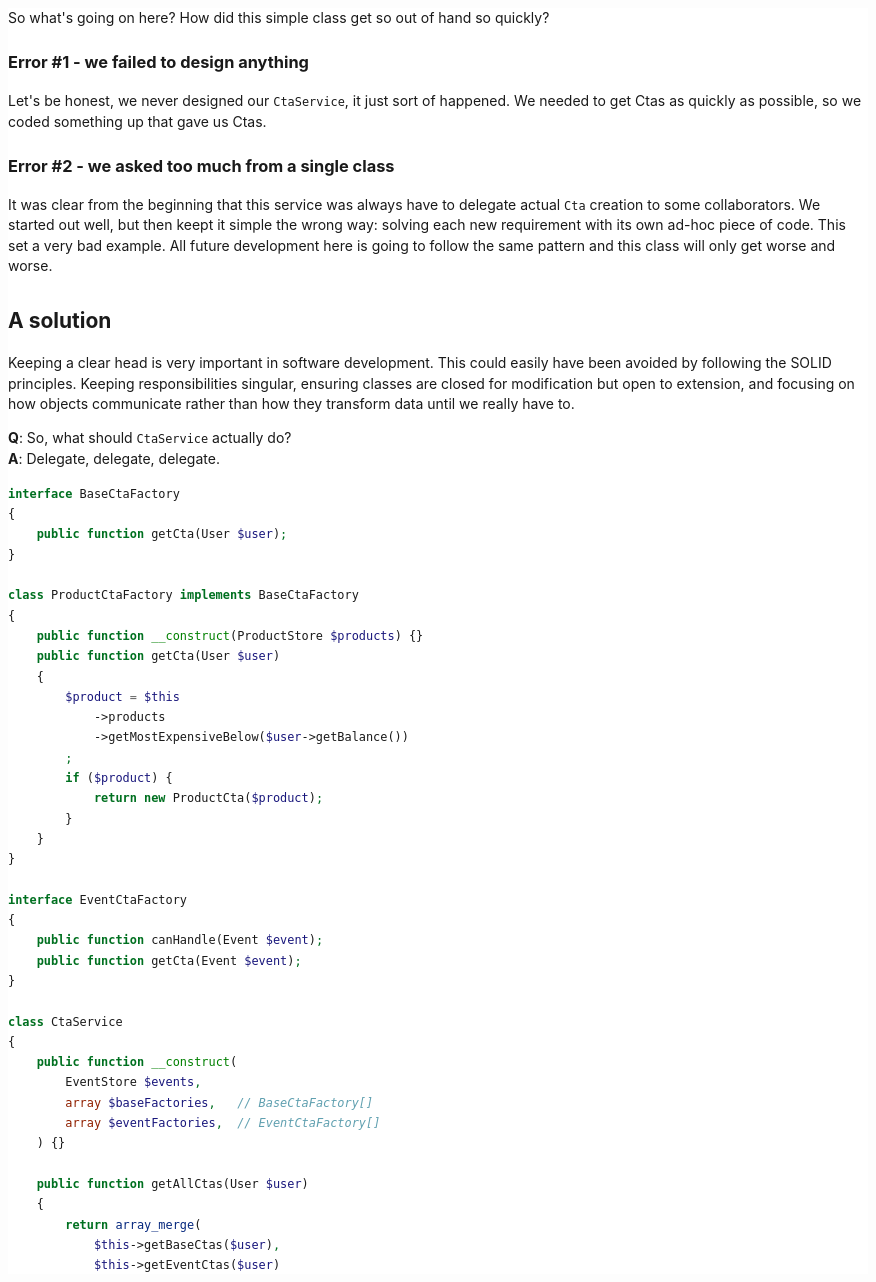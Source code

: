 So what's going on here? How did this simple class get so out of hand so quickly? 

### Error #1 - we failed to design anything

Let's be honest, we never designed our `CtaService`, it just sort of happened. We needed to get Ctas as quickly as possible, so we coded something up that gave us Ctas.

### Error #2 - we asked too much from a single class

It was clear from the beginning that this service was always have to delegate actual `Cta` creation to some collaborators. We started out well, but then keept it simple the wrong way: solving each new requirement with its own ad-hoc piece of code. This set a very bad example. All future development here is going to follow the same pattern and this class will only get worse and worse.


## A solution

Keeping a clear head is very important in software development. This could easily have been avoided by following the SOLID principles. Keeping responsibilities singular, ensuring classes are closed for modification but open to extension, and focusing on how objects communicate rather than how they transform data until we really have to.

**Q**: So, what should `CtaService` actually do?  
**A**: Delegate, delegate, delegate.

```php
interface BaseCtaFactory
{
    public function getCta(User $user);
}

class ProductCtaFactory implements BaseCtaFactory
{
    public function __construct(ProductStore $products) {}
    public function getCta(User $user)
    {
        $product = $this
            ->products
            ->getMostExpensiveBelow($user->getBalance())
        ;
        if ($product) {
            return new ProductCta($product);
        }
    }
}

interface EventCtaFactory
{
    public function canHandle(Event $event);
    public function getCta(Event $event);
}

class CtaService
{
    public function __construct(
        EventStore $events,
        array $baseFactories,   // BaseCtaFactory[]
        array $eventFactories,  // EventCtaFactory[]
    ) {}

    public function getAllCtas(User $user)
    {
        return array_merge(
            $this->getBaseCtas($user),
            $this->getEventCtas($user)
```